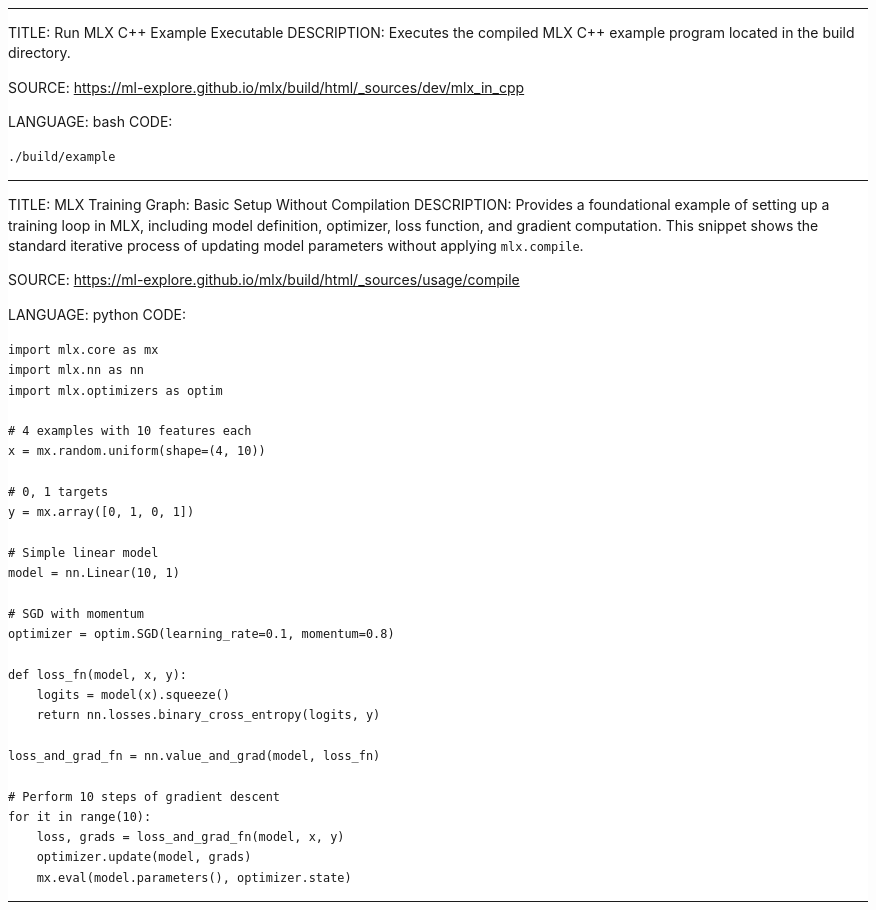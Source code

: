 ----------------------------------------

TITLE: Run MLX C++ Example Executable
DESCRIPTION: Executes the compiled MLX C++ example program located in the build directory.

SOURCE: https://ml-explore.github.io/mlx/build/html/_sources/dev/mlx_in_cpp

LANGUAGE: bash
CODE:
```
./build/example
```

----------------------------------------

TITLE: MLX Training Graph: Basic Setup Without Compilation
DESCRIPTION: Provides a foundational example of setting up a training loop in MLX, including model definition, optimizer, loss function, and gradient computation. This snippet shows the standard iterative process of updating model parameters without applying `mlx.compile`.

SOURCE: https://ml-explore.github.io/mlx/build/html/_sources/usage/compile

LANGUAGE: python
CODE:
```
import mlx.core as mx
import mlx.nn as nn
import mlx.optimizers as optim

# 4 examples with 10 features each
x = mx.random.uniform(shape=(4, 10))

# 0, 1 targets
y = mx.array([0, 1, 0, 1])

# Simple linear model
model = nn.Linear(10, 1)

# SGD with momentum
optimizer = optim.SGD(learning_rate=0.1, momentum=0.8)

def loss_fn(model, x, y):
    logits = model(x).squeeze()
    return nn.losses.binary_cross_entropy(logits, y)

loss_and_grad_fn = nn.value_and_grad(model, loss_fn)

# Perform 10 steps of gradient descent
for it in range(10):
    loss, grads = loss_and_grad_fn(model, x, y)
    optimizer.update(model, grads)
    mx.eval(model.parameters(), optimizer.state)
```

----------------------------------------
